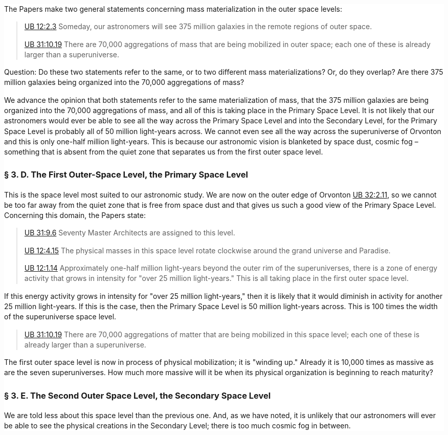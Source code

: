 The Papers make two general statements concerning mass materialization in the outer space levels:

> [UB 12:2.3](/en/The_Urantia_Book/12#p2_3) Someday, our astronomers will see 375 million galaxies in the remote regions of outer space.
> 
> [UB 31:10.19](/en/The_Urantia_Book/31#p10_19) There are 70,000 aggregations of mass that are being mobilized in outer space; each one of these is already larger than a superuniverse.

Question: Do these two statements refer to the same, or to two different mass materializations? Or, do they overlap? Are there 375 million galaxies being organized into the 70,000 aggregations of mass?

We advance the opinion that both statements refer to the same materialization of mass, that the 375 million galaxies are being organized into the 70,000 aggregations of mass, and all of this is taking place in the Primary Space Level. It is not likely that our astronomers would ever be able to see all the way across the Primary Space Level and into the Secondary Level, for the Primary Space Level is probably all of 50 million light-years across. We cannot even see all the way across the superuniverse of Orvonton and this is only one-half million light-years. This is because our astronomic vision is blanketed by space dust, cosmic fog – something that is absent from the quiet zone that separates us from the first outer space level.

### § 3. D. The First Outer-Space Level, the Primary Space Level

This is the space level most suited to our astronomic study. We are now on the outer edge of Orvonton [UB 32:2.11](/en/The_Urantia_Book/32#p2_11), so we cannot be too far away from the quiet zone that is free from space dust and that gives us such a good view of the Primary Space Level. Concerning this domain, the Papers state:

> [UB 31:9.6](/en/The_Urantia_Book/31#p9_6) Seventy Master Architects are assigned to this level.
> 
> [UB 12:4.15](/en/The_Urantia_Book/12#p4_15) The physical masses in this space level rotate clockwise around the grand universe and Paradise.
> 
> [UB 12:1.14](/en/The_Urantia_Book/12#p1_14) Approximately one-half million light-years beyond the outer rim of the superuniverses, there is a zone of energy activity that grows in intensity for "over 25 million light-years." This is all taking place in the first outer space level.

If this energy activity grows in intensity for "over 25 million light-years," then it is likely that it would diminish in activity for another 25 million light-years. If this is the case, then the Primary Space Level is 50 million light-years across. This is 100 times the width of the superuniverse space level.

> [UB 31:10.19](/en/The_Urantia_Book/31#p10_19) There are 70,000 aggregations of matter that are being mobilized in this space level; each one of these is already larger than a superuniverse.

The first outer space level is now in process of physical mobilization; it is "winding up." Already it is 10,000 times as massive as are the seven superuniverses. How much more massive will it be when its physical organization is beginning to reach maturity?

### § 3. E. The Second Outer Space Level, the Secondary Space Level

We are told less about this space level than the previous one. And, as we have noted, it is unlikely that our astronomers will ever be able to see the physical creations in the Secondary Level; there is too much cosmic fog in between.
